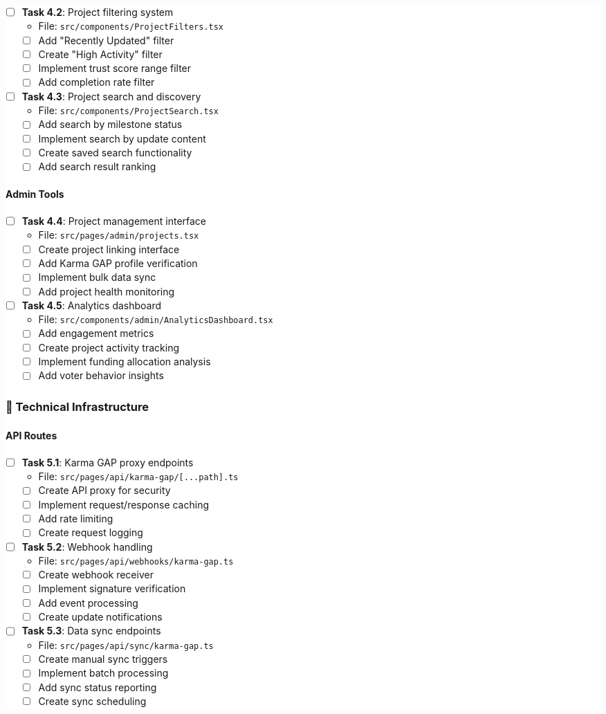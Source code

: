 - [ ] **Task 4.2**: Project filtering system
  - File: `src/components/ProjectFilters.tsx`
  - [ ] Add "Recently Updated" filter
  - [ ] Create "High Activity" filter
  - [ ] Implement trust score range filter
  - [ ] Add completion rate filter

- [ ] **Task 4.3**: Project search and discovery
  - File: `src/components/ProjectSearch.tsx`
  - [ ] Add search by milestone status
  - [ ] Implement search by update content
  - [ ] Create saved search functionality
  - [ ] Add search result ranking

#### Admin Tools
- [ ] **Task 4.4**: Project management interface
  - File: `src/pages/admin/projects.tsx`
  - [ ] Create project linking interface
  - [ ] Add Karma GAP profile verification
  - [ ] Implement bulk data sync
  - [ ] Add project health monitoring

- [ ] **Task 4.5**: Analytics dashboard
  - File: `src/components/admin/AnalyticsDashboard.tsx`
  - [ ] Add engagement metrics
  - [ ] Create project activity tracking
  - [ ] Implement funding allocation analysis
  - [ ] Add voter behavior insights

### 🔧 Technical Infrastructure

#### API Routes
- [ ] **Task 5.1**: Karma GAP proxy endpoints
  - File: `src/pages/api/karma-gap/[...path].ts`
  - [ ] Create API proxy for security
  - [ ] Implement request/response caching
  - [ ] Add rate limiting
  - [ ] Create request logging

- [ ] **Task 5.2**: Webhook handling
  - File: `src/pages/api/webhooks/karma-gap.ts`
  - [ ] Create webhook receiver
  - [ ] Implement signature verification
  - [ ] Add event processing
  - [ ] Create update notifications

- [ ] **Task 5.3**: Data sync endpoints
  - File: `src/pages/api/sync/karma-gap.ts`
  - [ ] Create manual sync triggers
  - [ ] Implement batch processing
  - [ ] Add sync status reporting
  - [ ] Create sync scheduling
